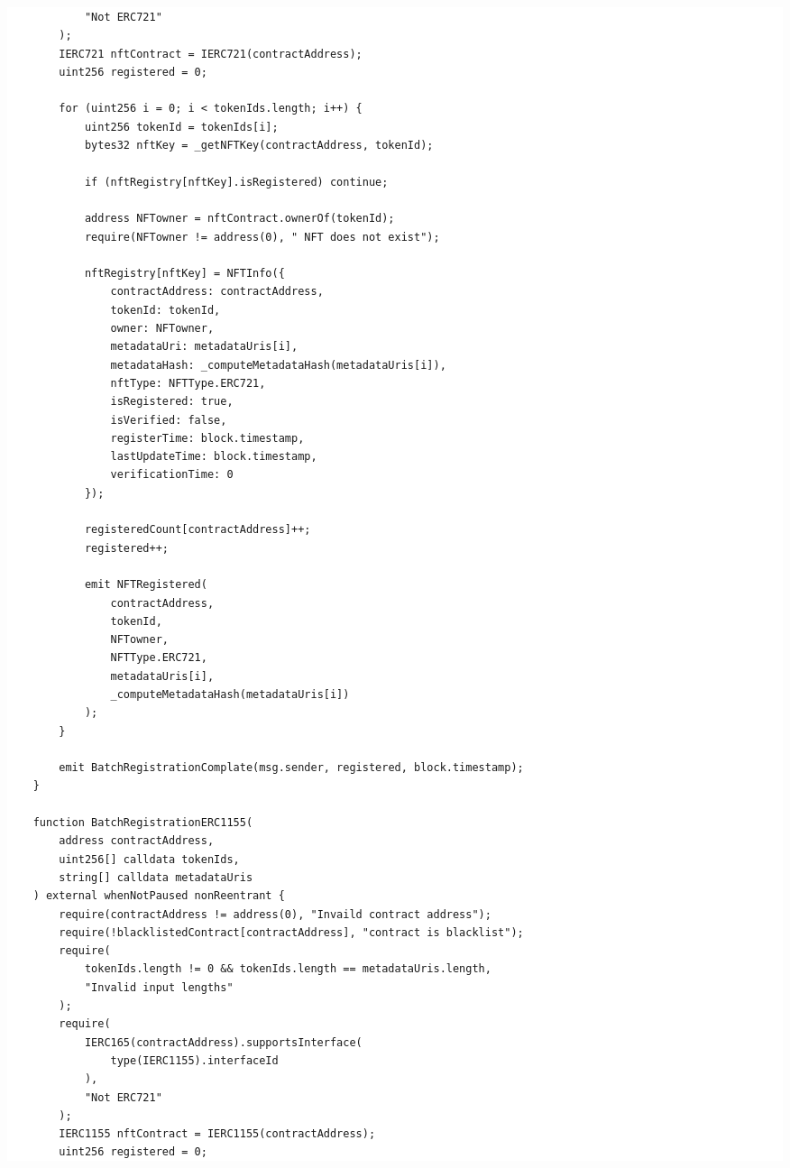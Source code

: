 ```
            "Not ERC721"
        );
        IERC721 nftContract = IERC721(contractAddress);
        uint256 registered = 0;

        for (uint256 i = 0; i < tokenIds.length; i++) {
            uint256 tokenId = tokenIds[i];
            bytes32 nftKey = _getNFTKey(contractAddress, tokenId);

            if (nftRegistry[nftKey].isRegistered) continue;

            address NFTowner = nftContract.ownerOf(tokenId);
            require(NFTowner != address(0), " NFT does not exist");

            nftRegistry[nftKey] = NFTInfo({
                contractAddress: contractAddress,
                tokenId: tokenId,
                owner: NFTowner,
                metadataUri: metadataUris[i],
                metadataHash: _computeMetadataHash(metadataUris[i]),
                nftType: NFTType.ERC721,
                isRegistered: true,
                isVerified: false,
                registerTime: block.timestamp,
                lastUpdateTime: block.timestamp,
                verificationTime: 0
            });

            registeredCount[contractAddress]++;
            registered++;

            emit NFTRegistered(
                contractAddress,
                tokenId,
                NFTowner,
                NFTType.ERC721,
                metadataUris[i],
                _computeMetadataHash(metadataUris[i])
            );
        }

        emit BatchRegistrationComplate(msg.sender, registered, block.timestamp);
    }

    function BatchRegistrationERC1155(
        address contractAddress,
        uint256[] calldata tokenIds,
        string[] calldata metadataUris
    ) external whenNotPaused nonReentrant {
        require(contractAddress != address(0), "Invaild contract address");
        require(!blacklistedContract[contractAddress], "contract is blacklist");
        require(
            tokenIds.length != 0 && tokenIds.length == metadataUris.length,
            "Invalid input lengths"
        );
        require(
            IERC165(contractAddress).supportsInterface(
                type(IERC1155).interfaceId
            ),
            "Not ERC721"
        );
        IERC1155 nftContract = IERC1155(contractAddress);
        uint256 registered = 0;
```